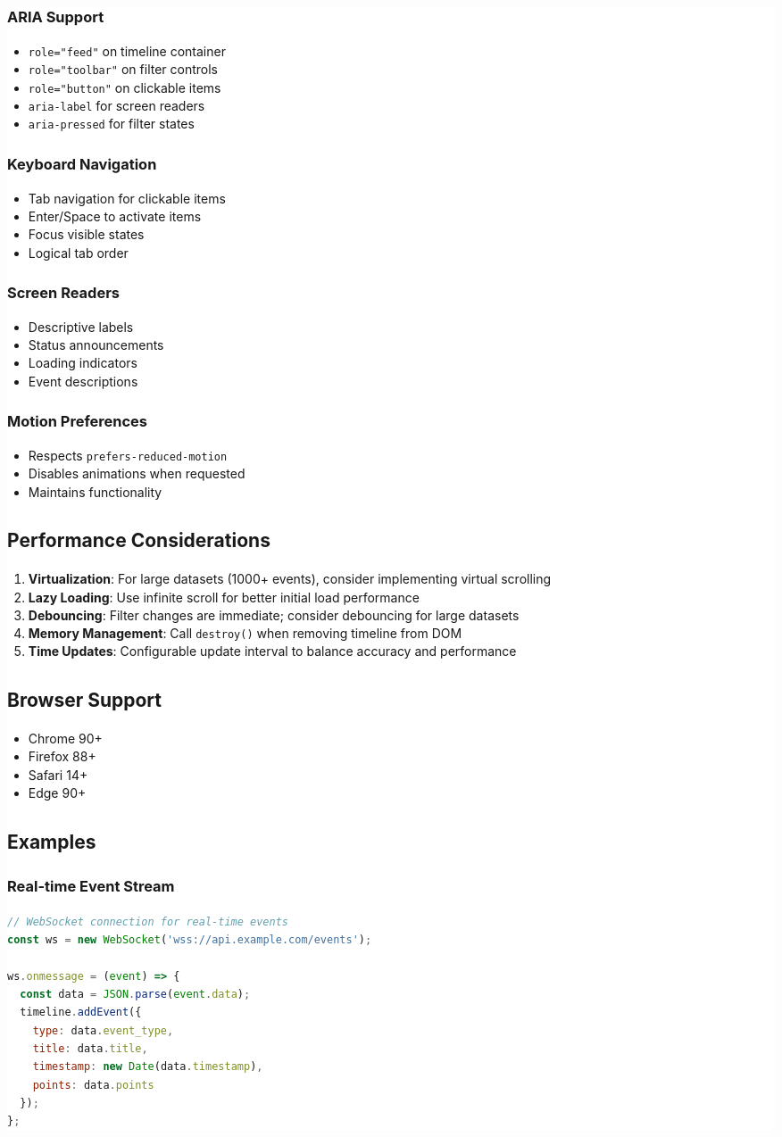 ### ARIA Support
- `role="feed"` on timeline container
- `role="toolbar"` on filter controls
- `role="button"` on clickable items
- `aria-label` for screen readers
- `aria-pressed` for filter states

### Keyboard Navigation
- Tab navigation for clickable items
- Enter/Space to activate items
- Focus visible states
- Logical tab order

### Screen Readers
- Descriptive labels
- Status announcements
- Loading indicators
- Event descriptions

### Motion Preferences
- Respects `prefers-reduced-motion`
- Disables animations when requested
- Maintains functionality

## Performance Considerations

1. **Virtualization**: For large datasets (1000+ events), consider implementing virtual scrolling
2. **Lazy Loading**: Use infinite scroll for better initial load performance
3. **Debouncing**: Filter changes are immediate; consider debouncing for large datasets
4. **Memory Management**: Call `destroy()` when removing timeline from DOM
5. **Time Updates**: Configurable update interval to balance accuracy and performance

## Browser Support

- Chrome 90+
- Firefox 88+
- Safari 14+
- Edge 90+

## Examples

### Real-time Event Stream

```javascript
// WebSocket connection for real-time events
const ws = new WebSocket('wss://api.example.com/events');

ws.onmessage = (event) => {
  const data = JSON.parse(event.data);
  timeline.addEvent({
    type: data.event_type,
    title: data.title,
    timestamp: new Date(data.timestamp),
    points: data.points
  });
};
```
